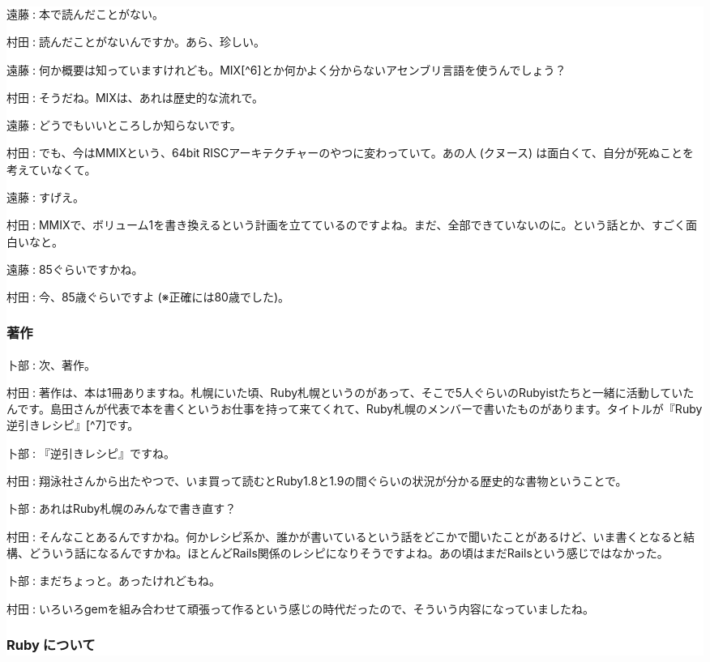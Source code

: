 遠藤
: 本で読んだことがない。

村田
: 読んだことがないんですか。あら、珍しい。

遠藤
: 何か概要は知っていますけれども。MIX[^6]とか何かよく分からないアセンブリ言語を使うんでしょう？

村田
: そうだね。MIXは、あれは歴史的な流れで。

遠藤
: どうでもいいところしか知らないです。

村田
: でも、今はMMIXという、64bit RISCアーキテクチャーのやつに変わっていて。あの人 (クヌース) は面白くて、自分が死ぬことを考えていなくて。

遠藤
: すげえ。

村田
: MMIXで、ボリューム1を書き換えるという計画を立てているのですよね。まだ、全部できていないのに。という話とか、すごく面白いなと。

遠藤
: 85ぐらいですかね。

村田
: 今、85歳ぐらいですよ (※正確には80歳でした)。

### 著作

卜部
: 次、著作。

村田
: 著作は、本は1冊ありますね。札幌にいた頃、Ruby札幌というのがあって、そこで5人ぐらいのRubyistたちと一緒に活動していたんです。島田さんが代表で本を書くというお仕事を持って来てくれて、Ruby札幌のメンバーで書いたものがあります。タイトルが『Ruby逆引きレシピ』[^7]です。

卜部
: 『逆引きレシピ』ですね。

村田
: 翔泳社さんから出たやつで、いま買って読むとRuby1.8と1.9の間ぐらいの状況が分かる歴史的な書物ということで。

卜部
: あれはRuby札幌のみんなで書き直す？

村田
: そんなことあるんですかね。何かレシピ系か、誰かが書いているという話をどこかで聞いたことがあるけど、いま書くとなると結構、どういう話になるんですかね。ほとんどRails関係のレシピになりそうですよね。あの頃はまだRailsという感じではなかった。

卜部
: まだちょっと。あったけれどもね。

村田
: いろいろgemを組み合わせて頑張って作るという感じの時代だったので、そういう内容になっていましたね。

### Ruby について
